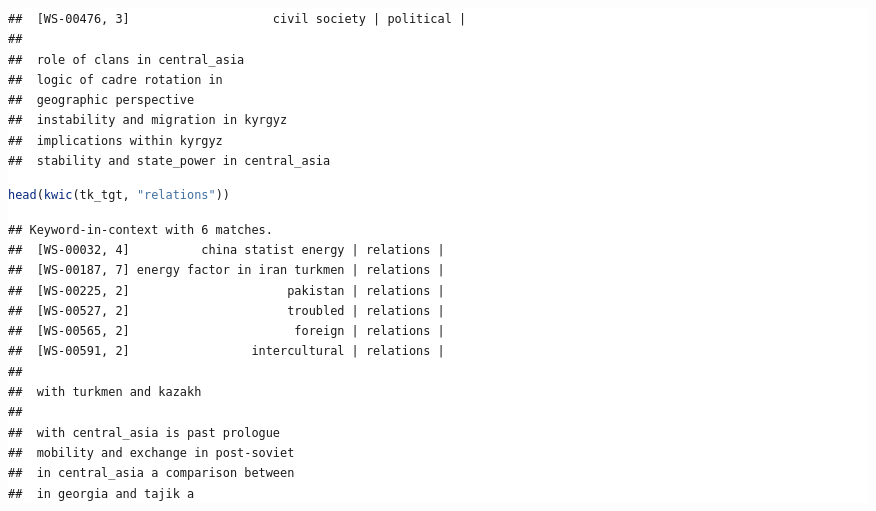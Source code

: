     ##  [WS-00476, 3]                    civil society | political |
    ##                                           
    ##  role of clans in central_asia            
    ##  logic of cadre rotation in               
    ##  geographic perspective                   
    ##  instability and migration in kyrgyz      
    ##  implications within kyrgyz               
    ##  stability and state_power in central_asia

``` r
head(kwic(tk_tgt, "relations"))
```

    ## Keyword-in-context with 6 matches.                                                          
    ##  [WS-00032, 4]          china statist energy | relations |
    ##  [WS-00187, 7] energy factor in iran turkmen | relations |
    ##  [WS-00225, 2]                      pakistan | relations |
    ##  [WS-00527, 2]                      troubled | relations |
    ##  [WS-00565, 2]                       foreign | relations |
    ##  [WS-00591, 2]                 intercultural | relations |
    ##                                      
    ##  with turkmen and kazakh             
    ##                                      
    ##  with central_asia is past prologue  
    ##  mobility and exchange in post-soviet
    ##  in central_asia a comparison between
    ##  in georgia and tajik a
